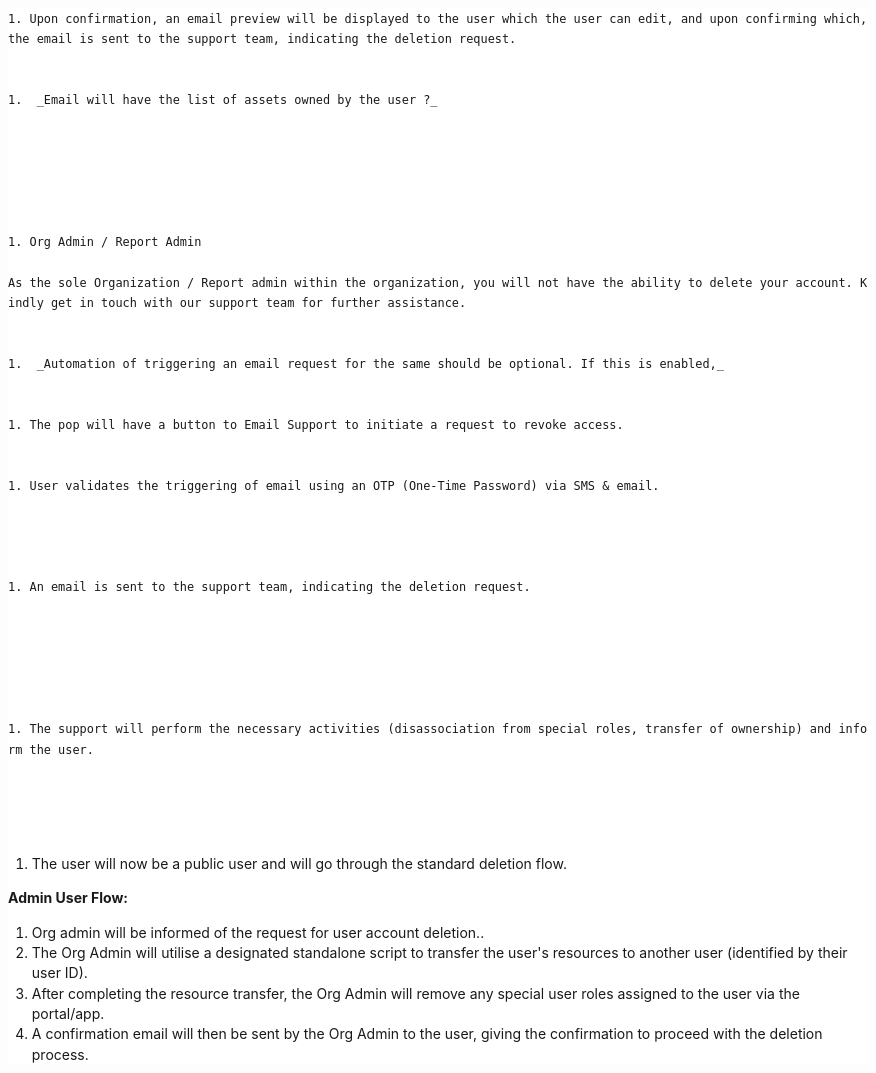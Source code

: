 ```
1. Upon confirmation, an email preview will be displayed to the user which the user can edit, and upon confirming which, the email is sent to the support team, indicating the deletion request.


1.  _Email will have the list of assets owned by the user ?_ 






1. Org Admin / Report Admin

As the sole Organization / Report admin within the organization, you will not have the ability to delete your account. Kindly get in touch with our support team for further assistance.


1.  _Automation of triggering an email request for the same should be optional. If this is enabled,_ 


1. The pop will have a button to Email Support to initiate a request to revoke access.


1. User validates the triggering of email using an OTP (One-Time Password) via SMS & email.




1. An email is sent to the support team, indicating the deletion request.






1. The support will perform the necessary activities (disassociation from special roles, transfer of ownership) and inform the user.





```

1. The user will now be a public user and will go through the standard deletion flow.

**Admin User Flow:**

1. Org admin will be informed of the request for user account deletion..
2. The Org Admin will utilise a designated standalone script to transfer the user's resources to another user (identified by their user ID).
3. After completing the resource transfer, the Org Admin will remove any special user roles assigned to the user via the portal/app.
4. A confirmation email will then be sent by the Org Admin to the user, giving the confirmation to proceed with the deletion process.
